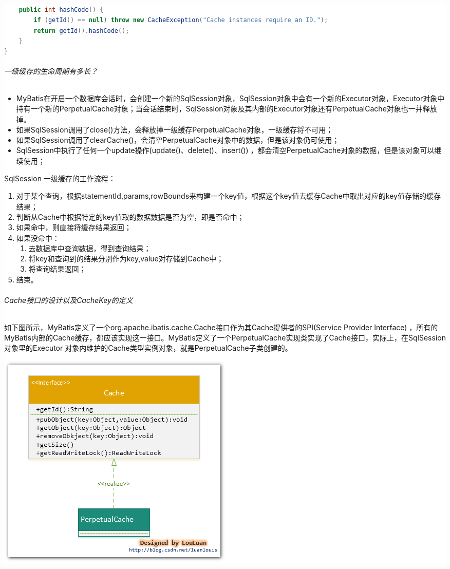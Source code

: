 ```java
    public int hashCode() {
        if (getId() == null) throw new CacheException("Cache instances require an ID.");
        return getId().hashCode();
    }
}
```

###### 一级缓存的生命周期有多长？

- MyBatis在开启一个数据库会话时，会创建一个新的SqlSession对象，SqlSession对象中会有一个新的Executor对象，Executor对象中持有一个新的PerpetualCache对象；当会话结束时，SqlSession对象及其内部的Executor对象还有PerpetualCache对象也一并释放掉。
- 如果SqlSession调用了close()方法，会释放掉一级缓存PerpetualCache对象，一级缓存将不可用；
- 如果SqlSession调用了clearCache()，会清空PerpetualCache对象中的数据，但是该对象仍可使用；
- SqlSession中执行了任何一个update操作(update()、delete()、insert()) ，都会清空PerpetualCache对象的数据，但是该对象可以继续使用；

SqlSession 一级缓存的工作流程：

1. 对于某个查询，根据statementId,params,rowBounds来构建一个key值，根据这个key值去缓存Cache中取出对应的key值存储的缓存结果；
2. 判断从Cache中根据特定的key值取的数据数据是否为空，即是否命中；
3. 如果命中，则直接将缓存结果返回；
4. 如果没命中：
    1. 去数据库中查询数据，得到查询结果；
    2. 将key和查询到的结果分别作为key,value对存储到Cache中；
    3. 将查询结果返回；
5. 结束。

###### Cache接口的设计以及CacheKey的定义

如下图所示，MyBatis定义了一个org.apache.ibatis.cache.Cache接口作为其Cache提供者的SPI(Service Provider Interface) ，所有的MyBatis内部的Cache缓存，都应该实现这一接口。MyBatis定义了一个PerpetualCache实现类实现了Cache接口，实际上，在SqlSession对象里的Executor 对象内维护的Cache类型实例对象，就是PerpetualCache子类创建的。

![PerpetualCache](images/PerpetualCache.png)
